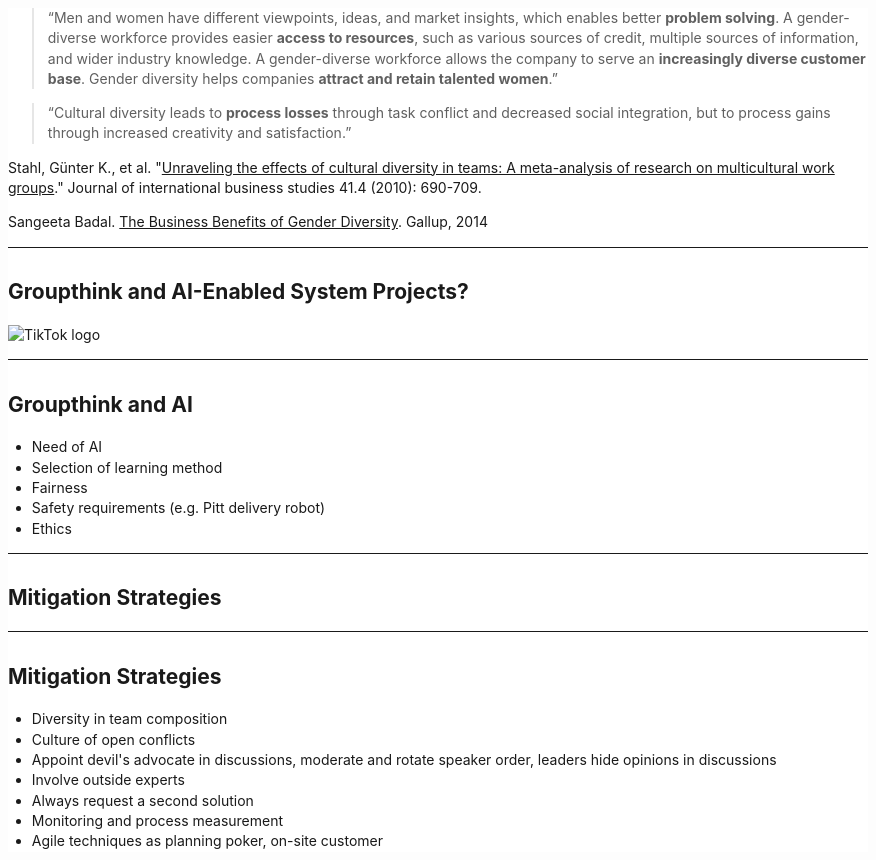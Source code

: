 
> “Men and women have different viewpoints, ideas, and market insights, which enables better **problem solving**. A gender-diverse workforce provides easier **access to resources**, such as various sources of credit, multiple sources of information, and wider industry knowledge. A gender-diverse workforce allows the company to serve an **increasingly diverse customer base**. Gender diversity helps companies **attract and retain talented women**.”

> “Cultural diversity leads to **process losses** through task conflict and decreased social integration, but to process gains through increased creativity and satisfaction.”




Stahl, Günter K., et al. "[Unraveling the effects of cultural diversity in teams: A meta-analysis of research on multicultural work groups](http://leeds-faculty.colorado.edu/dahe7472/Stahl%202009.pdf)." Journal of international business studies 41.4 (2010): 690-709.

Sangeeta Badal. [The Business Benefits of Gender Diversity](http://www.gallup.com/businessjournal/166220/business-benefits-gender-diversity.aspx). Gallup, 2014

----
## Groupthink and AI-Enabled System Projects?

![TikTok logo](tiktok.jpg)


----
## Groupthink and AI

* Need of AI
* Selection of learning method
* Fairness
* Safety requirements (e.g. Pitt delivery robot)
* Ethics

----
## Mitigation Strategies



----
## Mitigation Strategies

* Diversity in team composition
* Culture of open conflicts
* Appoint devil's advocate in discussions, moderate and rotate speaker order, leaders hide opinions in discussions
* Involve outside experts
* Always request a second solution
* Monitoring and process measurement
* Agile techniques as planning poker, on-site customer


